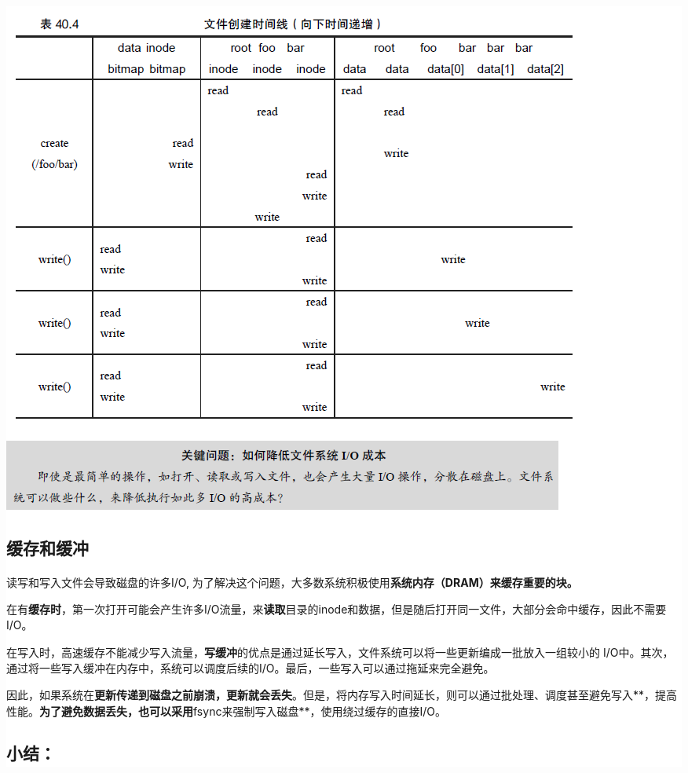![image-20210101231854975](.images/image-20210101231854975.png)

![image-20210101231924462](.images/image-20210101231924462.png)



## 缓存和缓冲

读写和写入文件会导致磁盘的许多I/O, 为了解决这个问题，大多数系统积极使用**系统内存（DRAM）来缓存重要的块。**

在有**缓存时**，第一次打开可能会产生许多I/O流量，来**读取**目录的inode和数据，但是随后打开同一文件，大部分会命中缓存，因此不需要I/O。

在写入时，高速缓存不能减少写入流量，**写缓冲**的优点是通过延长写入，文件系统可以将一些更新编成一批放入一组较小的 I/O中。其次，通过将一些写入缓冲在内存中，系统可以调度后续的I/O。最后，一些写入可以通过拖延来完全避免。

因此，如果系统在**更新传递到磁盘之前崩溃，更新就会丢失**。但是，将内存写入时间延长，则可以通过批处理、调度甚至避免写入**，提高性能。**为了避免数据丢失，也可以采用**fsync来强制写入磁盘**，使用绕过缓存的直接I/O。



## 小结：
